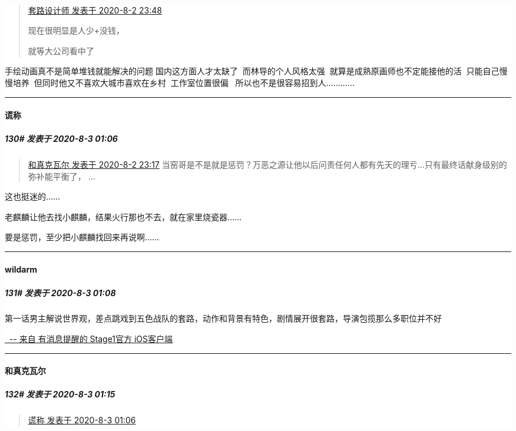 

<blockquote><a href="httphttps://bbs.saraba1st.com/2b/forum.php?mod=redirect&amp;goto=findpost&amp;pid=48299458&amp;ptid=1951346" target="_blank">套路设计师 发表于 2020-8-2 23:48</a>

现在很明显是人少+没钱，


就等大公司看中了</blockquote>
手绘动画真不是简单堆钱就能解决的问题 国内这方面人才太缺了  而林导的个人风格太强  就算是成熟原画师也不定能接他的活  只能自己慢慢培养  但同时他又不喜欢大城市喜欢在乡村  工作室位置很偏   所以也不是很容易招到人............  







*****

####  谎称  
##### 130#       发表于 2020-8-3 01:06



<blockquote><a href="httphttps://bbs.saraba1st.com/2b/forum.php?mod=redirect&amp;goto=findpost&amp;pid=48299121&amp;ptid=1951346" target="_blank">和真克瓦尔 发表于 2020-8-2 23:17</a>
当窑哥是不是就是惩罚？万恶之源让他以后问责任何人都有先天的理亏…只有最终话献身级别的弥补能平衡了， ...</blockquote>
这也挺迷的……

老麒麟让他去找小麒麟，结果火行那也不去，就在家里烧瓷器……

要是惩罚，至少把小麒麟找回来再说啊……







*****

####  wildarm  
##### 131#       发表于 2020-8-3 01:08




第一话男主解说世界观，差点跳戏到五色战队的套路，动作和背景有特色，剧情展开很套路，导演包揽那么多职位并不好

[  -- 来自 有消息提醒的 Stage1官方 iOS客户端](https://itunes.apple.com/fi/app/saraba1st/id1221237470?mt=8)







*****

####  和真克瓦尔  
##### 132#       发表于 2020-8-3 01:15



<blockquote><a href="httphttps://bbs.saraba1st.com/2b/forum.php?mod=redirect&amp;goto=findpost&amp;pid=48300158&amp;ptid=1951346" target="_blank">谎称 发表于 2020-8-3 01:06</a>
